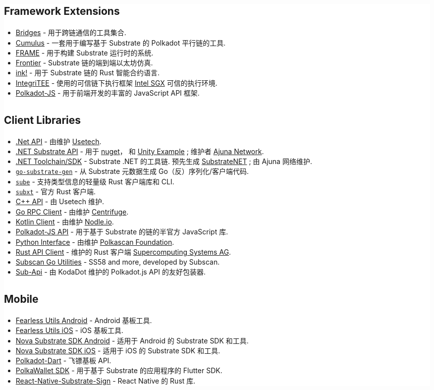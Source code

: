 ## Framework Extensions

- [Bridges](https://github.com/paritytech/parity-bridges-common) - 用于跨链通信的工具集合.
- [Cumulus](https://github.com/paritytech/cumulus) - 一套用于编写基于 Substrate 的 Polkadot 平行链的工具.
- [FRAME](https://docs.substrate.io/v3/runtime/frame/) - 用于构建 Substrate 运行时的系统.
- [Frontier](https://github.com/paritytech/frontier) - Substrate 链的端到端以太坊仿真.
- [ink!](https://github.com/paritytech/ink) - 用于 Substrate 链的 Rust 智能合约语言.
- [IntegriTEE](https://book.integritee.network/) - 使用的可信链下执行框架 [Intel SGX](https://en.wikipedia.org/wiki/Software_Guard_Extensions) 可信的执行环境.
- [Polkadot-JS](https://polkadot.js.org/) - 用于前端开发的丰富的 JavaScript API 框架.

## Client Libraries

- [.Net API](https://github.com/usetech-llc/polkadot_api_dotnet) - 由维护 [Usetech](https://usetech.com/blockchain/).
- [.NET Substrate API](https://github.com/ajuna-network/Ajuna.NetApi) - 用于 [nuget](https://www.nuget.org/packages/Ajuna.NetApi/)， 和 [Unity Example](https://github.com/ajuna-network/SubstrateNET/tree/master/SubstrateNET.UnityDemo) ; 维护者 [Ajuna Network](https://ajuna.io/).
- [.NET Toolchain/SDK](https://github.com/ajuna-network/Ajuna.SDK)  - Substrate .NET 的工具链. 预先生成 [SubstrateNET](https://github.com/ajuna-network/SubstrateNET) ; 由 Ajuna 网络维护.
- [`go-substrate-gen`](https://github.com/Aphoh/go-substrate-gen) - 从 Substrate 元数据生成 Go（反）序列化/客户端代码.
- [`sube`](https://github.com/virto-network/sube) - 支持类型信息的轻量级 Rust 客户端库和 CLI.
- [`subxt`](https://github.com/paritytech/substrate-subxt) - 官方 Rust 客户端.
- [C++ API](https://github.com/usetech-llc/polkadot_api_cpp) - 由 Usetech 维护.
- [Go RPC Client](https://github.com/centrifuge/go-substrate-rpc-client/) - 由维护 [Centrifuge](https://centrifuge.io/).
- [Kotlin Client](https://github.com/NodleCode/substrate-client-kotlin) - 由维护 [Nodle.io](https://github.com/NodleCode).
- [Polkadot-JS API](https://github.com/polkadot-js/api/) - 用于基于 Substrate 的链的半官方 JavaScript 库.
- [Python Interface](https://github.com/polkascan/py-substrate-interface) - 由维护 [Polkascan Foundation](https://polkascan.org/).
- [Rust API Client](https://github.com/scs/substrate-api-client) - 维护的 Rust 客户端 [Supercomputing Systems AG](https://www.scs.ch/).
- [Subscan Go Utilities](https://github.com/itering/subscan-essentials) - SS58 and more, developed by Subscan.
- [Sub-Api](https://github.com/kodadot/packages/tree/main/sub-api) - 由 KodaDot 维护的 Polkadot.js API 的友好包装器.

## Mobile

- [Fearless Utils Android](https://github.com/soramitsu/fearless-utils-Android) - Android 基板工具.
- [Fearless Utils iOS](https://github.com/soramitsu/fearless-utils-iOS) - iOS 基板工具.
- [Nova Substrate SDK Android](https://github.com/nova-wallet/substrate-sdk-android) - 适用于 Android 的 Substrate SDK 和工具.
- [Nova Substrate SDK iOS](https://github.com/nova-wallet/substrate-sdk-ios) - 适用于 iOS 的 Substrate SDK 和工具.
- [Polkadot-Dart](https://github.com/Pocket4D/Polkadot-Dart) - 飞镖基板 API.
- [PolkaWallet SDK](https://github.com/polkawallet-io/sdk) - 用于基于 Substrate 的应用程序的 Flutter SDK.
- [React-Native-Substrate-Sign](https://github.com/paritytech/react-native-substrate-sign) - React Native 的 Rust 库.
